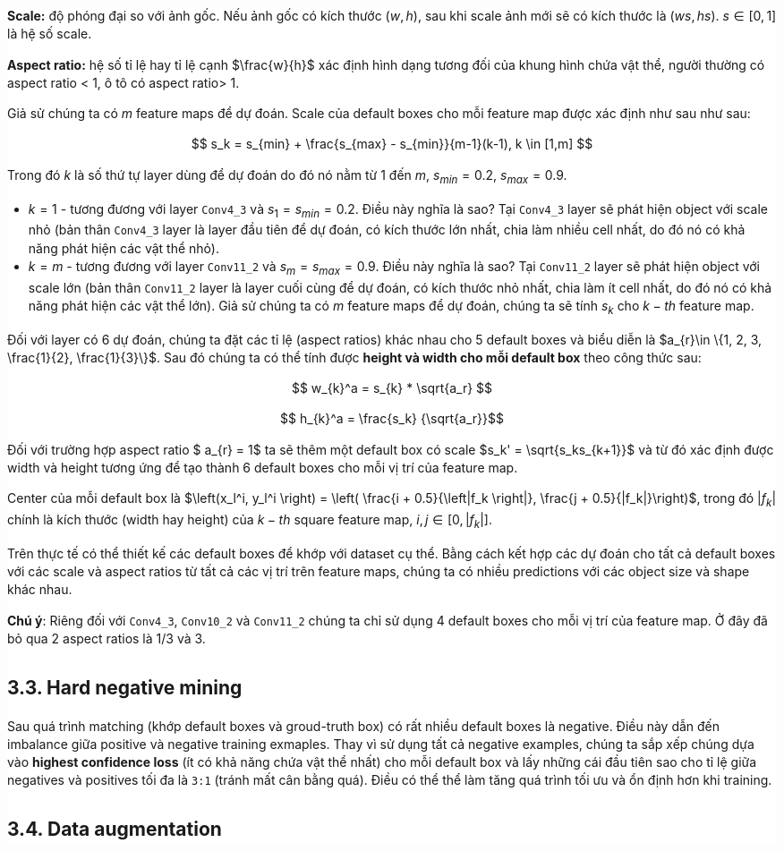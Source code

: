 **Scale:** độ phóng đại so với ảnh gốc. Nếu ảnh gốc có kích thước $(w, h)$, sau khi scale ảnh mới sẽ có kích thước là $(ws, hs)$. $s\in \left [ 0,1 \right ]$ là hệ số scale. 

**Aspect ratio:** hệ số tỉ lệ hay tỉ lệ cạnh $\frac{w}{h}$ xác định hình dạng tương đối của khung hình chứa vật thể, người thường có aspect ratio < 1, ô tô có aspect ratio> 1.

Giả sử chúng ta có $m$ feature maps để dự đoán. Scale của default boxes cho mỗi feature map được xác định như sau như sau:

$$ s_k = s_{min} + \frac{s_{max} - s_{min}}{m-1}(k-1), k \in [1,m] $$

Trong đó $k$ là số thứ tự layer dùng để dự đoán do đó nó nằm từ 1 đến $m$, $s_{min} = 0.2$, $s_{max} = 0.9$.

* $k=1$ - tương đương với layer `Conv4_3` và $s_{1} = s_{min} = 0.2$. Điều này nghĩa là sao? Tại `Conv4_3` layer sẽ phát hiện object với scale nhỏ (bản thân `Conv4_3` layer là layer đầu tiên để dự đoán, có kích thước lớn nhất, chia làm nhiều cell nhất, do đó nó có khả năng phát hiện các vật thể nhỏ).
* $k=m$ - tương đương với layer `Conv11_2` và $s_{m} = s_{max} = 0.9$. Điều này nghĩa là sao? Tại `Conv11_2` layer sẽ phát hiện object với scale lớn (bản thân `Conv11_2` layer là layer cuối cùng để dự đoán, có kích thước nhỏ nhất, chia làm ít cell nhất, do đó nó có khả năng phát hiện các vật thể lớn).
Giả sử chúng ta có $m$ feature maps để dự đoán, chúng ta sẽ tính $s_{k}$ cho $k-th$ feature map.

Đối với layer có 6 dự đoán, chúng ta đặt các tỉ lệ (aspect ratios) khác nhau cho 5 default boxes và biểu diễn là $a_{r}\in \{1, 2, 3, \frac{1}{2}, \frac{1}{3}\}$. Sau đó chúng ta có thể tính được **height và width cho mỗi default box** theo công thức sau:

$$ w_{k}^a = s_{k} * \sqrt{a_r} $$

$$ h_{k}^a = \frac{s_k} {\sqrt{a_r}}$$

Đối với trường hợp aspect ratio $ a_{r} = 1$ ta sẽ thêm một default box có scale $s_k' = \sqrt{s_ks_{k+1}}$ và từ đó xác định được width và height tương ứng để tạo thành 6 default boxes cho mỗi vị trí của feature map.

Center của mỗi default box là $\left(x_l^i, y_l^i \right) = \left( \frac{i + 0.5}{\left|f_k \right|}, \frac{j + 0.5}{|f_k|}\right)$, trong đó $\left| f_k \right|$ chính là kích thước (width hay height) của $k-th$ square feature map, $i, j \in \left[ 0, \left| f_k \right| \right]$. 

Trên thực tế có thể thiết kế các default boxes để khớp với dataset cụ thể. Bằng cách kết hợp các dự đoán cho tất cả default boxes với các scale và aspect ratios từ tất cả các vị trí trên feature maps, chúng ta có nhiều predictions với các object size và shape khác nhau.

**Chú ý**: Riêng đối với `Conv4_3`, `Conv10_2` và `Conv11_2` chúng ta chỉ sử dụng 4 default boxes cho mỗi vị trí của feature map. Ở đây đã bỏ qua 2 aspect ratios là $1/3$ và $3$.

## 3.3. Hard negative mining

Sau quá trình matching (khớp default boxes và groud-truth box) có rất nhiều default boxes là negative. Điều này dẫn đến imbalance giữa positive và negative training exmaples. Thay vì sử dụng tất cả negative examples, chúng ta sắp xếp chúng dựa vào **highest confidence loss** (ít có khả năng chứa vật thể nhất) cho mỗi default box và lấy những cái đầu tiên sao cho tỉ lệ giữa negatives và positives tối đa là `3:1` (tránh mất cân bằng quá).
Điều có thể thể làm tăng quá trình tối ưu và ổn định hơn khi training.

## 3.4. Data augmentation
